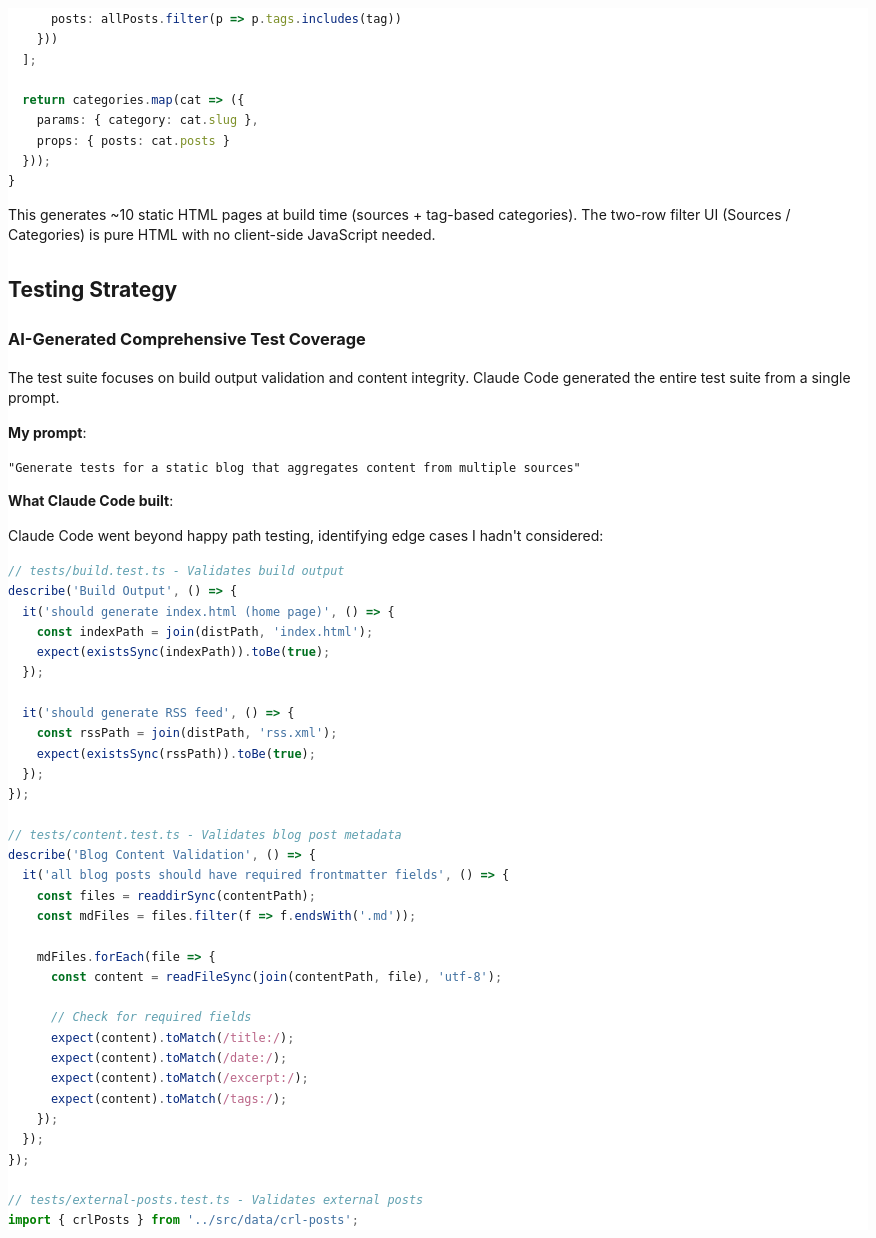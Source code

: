 ```typescript
      posts: allPosts.filter(p => p.tags.includes(tag))
    }))
  ];

  return categories.map(cat => ({
    params: { category: cat.slug },
    props: { posts: cat.posts }
  }));
}
```

This generates ~10 static HTML pages at build time (sources + tag-based categories). The two-row filter UI (Sources / Categories) is pure HTML with no client-side JavaScript needed.

## Testing Strategy

### AI-Generated Comprehensive Test Coverage

The test suite focuses on build output validation and content integrity. Claude Code generated the entire test suite from a single prompt.

**My prompt**:
```
"Generate tests for a static blog that aggregates content from multiple sources"
```

**What Claude Code built**:

Claude Code went beyond happy path testing, identifying edge cases I hadn't considered:

```typescript
// tests/build.test.ts - Validates build output
describe('Build Output', () => {
  it('should generate index.html (home page)', () => {
    const indexPath = join(distPath, 'index.html');
    expect(existsSync(indexPath)).toBe(true);
  });

  it('should generate RSS feed', () => {
    const rssPath = join(distPath, 'rss.xml');
    expect(existsSync(rssPath)).toBe(true);
  });
});

// tests/content.test.ts - Validates blog post metadata
describe('Blog Content Validation', () => {
  it('all blog posts should have required frontmatter fields', () => {
    const files = readdirSync(contentPath);
    const mdFiles = files.filter(f => f.endsWith('.md'));

    mdFiles.forEach(file => {
      const content = readFileSync(join(contentPath, file), 'utf-8');

      // Check for required fields
      expect(content).toMatch(/title:/);
      expect(content).toMatch(/date:/);
      expect(content).toMatch(/excerpt:/);
      expect(content).toMatch(/tags:/);
    });
  });
});

// tests/external-posts.test.ts - Validates external posts
import { crlPosts } from '../src/data/crl-posts';

```